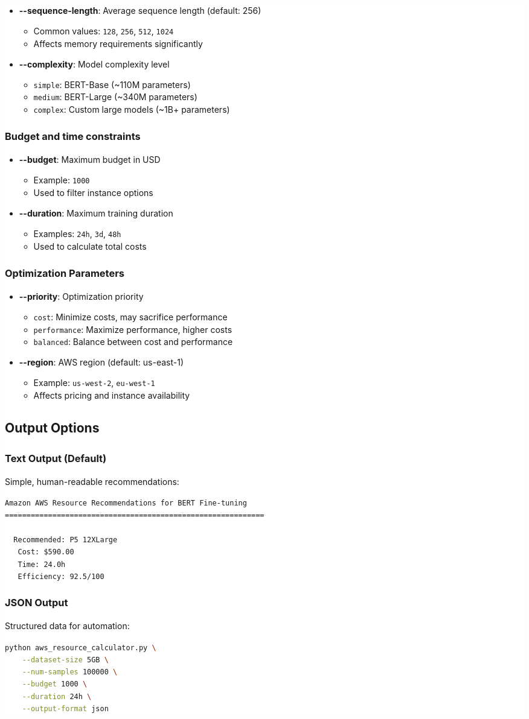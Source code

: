 - **--sequence-length**: Average sequence length (default: 256)
  - Common values: `128`, `256`, `512`, `1024`
  - Affects memory requirements significantly

- **--complexity**: Model complexity level
  - `simple`: BERT-Base (~110M parameters)
  - `medium`: BERT-Large (~340M parameters)
  - `complex`: Custom large models (~1B+ parameters)

### Budget and time constraints
- **--budget**: Maximum budget in USD
  - Example: `1000`
  - Used to filter instance options

- **--duration**: Maximum training duration
  - Examples: `24h`, `3d`, `48h`
  - Used to calculate total costs

### Optimization Parameters
- **--priority**: Optimization priority
  - `cost`: Minimize costs, may sacrifice performance
  - `performance`: Maximize performance, higher costs
  - `balanced`: Balance between cost and performance

- **--region**: AWS region (default: us-east-1)
  - Example: `us-west-2`, `eu-west-1`
  - Affects pricing and instance availability

## Output Options

### Text Output (Default)
Simple, human-readable recommendations:
```
Amazon AWS Resource Recommendations for BERT Fine-tuning
============================================================

  Recommended: P5 12XLarge
   Cost: $590.00
   Time: 24.0h
   Efficiency: 92.5/100
```

### JSON Output
Structured data for automation:
```bash
python aws_resource_calculator.py \
    --dataset-size 5GB \
    --num-samples 100000 \
    --budget 1000 \
    --duration 24h \
    --output-format json
```
